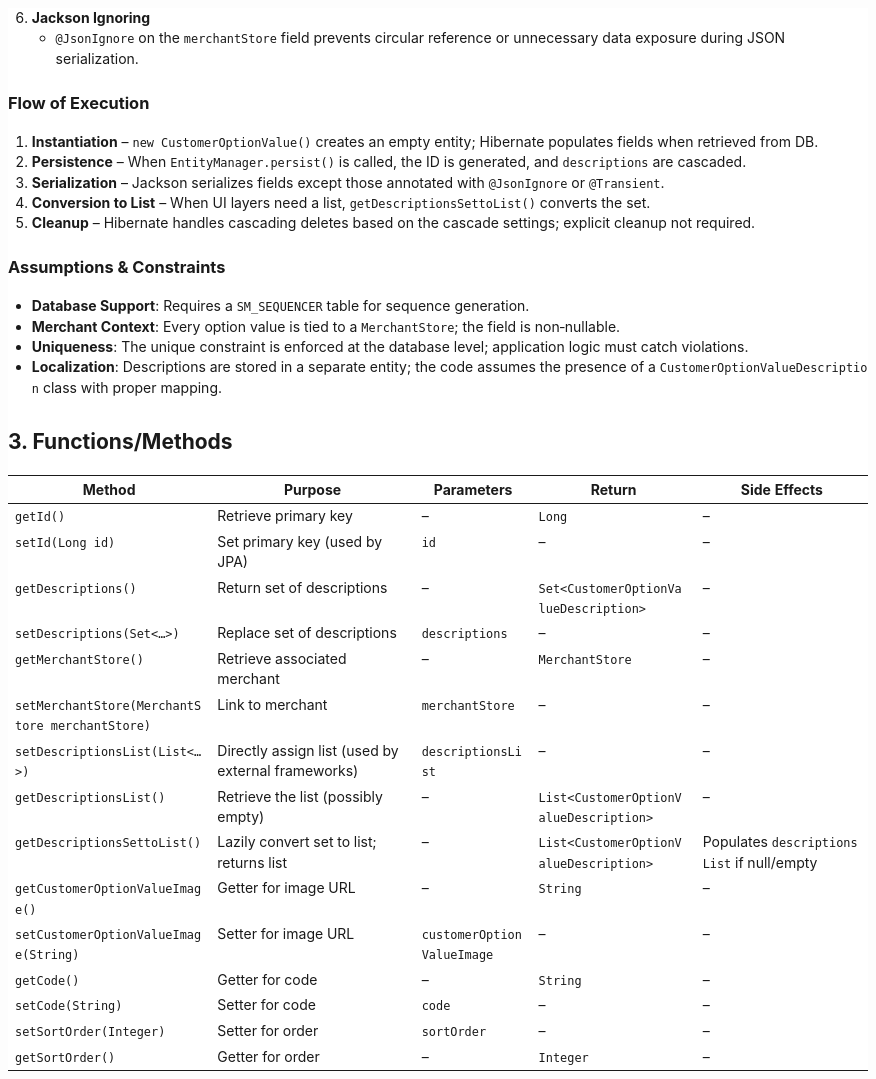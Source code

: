 6. **Jackson Ignoring**  
   - `@JsonIgnore` on the `merchantStore` field prevents circular reference or unnecessary data exposure during JSON serialization.

### Flow of Execution  

1. **Instantiation** – `new CustomerOptionValue()` creates an empty entity; Hibernate populates fields when retrieved from DB.  
2. **Persistence** – When `EntityManager.persist()` is called, the ID is generated, and `descriptions` are cascaded.  
3. **Serialization** – Jackson serializes fields except those annotated with `@JsonIgnore` or `@Transient`.  
4. **Conversion to List** – When UI layers need a list, `getDescriptionsSettoList()` converts the set.  
5. **Cleanup** – Hibernate handles cascading deletes based on the cascade settings; explicit cleanup not required.

### Assumptions & Constraints  

- **Database Support**: Requires a `SM_SEQUENCER` table for sequence generation.  
- **Merchant Context**: Every option value is tied to a `MerchantStore`; the field is non‑nullable.  
- **Uniqueness**: The unique constraint is enforced at the database level; application logic must catch violations.  
- **Localization**: Descriptions are stored in a separate entity; the code assumes the presence of a `CustomerOptionValueDescription` class with proper mapping.

## 3. Functions/Methods  

| Method | Purpose | Parameters | Return | Side Effects |
|--------|---------|------------|--------|--------------|
| `getId()` | Retrieve primary key | – | `Long` | – |
| `setId(Long id)` | Set primary key (used by JPA) | `id` | – | – |
| `getDescriptions()` | Return set of descriptions | – | `Set<CustomerOptionValueDescription>` | – |
| `setDescriptions(Set<…>)` | Replace set of descriptions | `descriptions` | – | – |
| `getMerchantStore()` | Retrieve associated merchant | – | `MerchantStore` | – |
| `setMerchantStore(MerchantStore merchantStore)` | Link to merchant | `merchantStore` | – | – |
| `setDescriptionsList(List<…>)` | Directly assign list (used by external frameworks) | `descriptionsList` | – | – |
| `getDescriptionsList()` | Retrieve the list (possibly empty) | – | `List<CustomerOptionValueDescription>` | – |
| `getDescriptionsSettoList()` | Lazily convert set to list; returns list | – | `List<CustomerOptionValueDescription>` | Populates `descriptionsList` if null/empty |
| `getCustomerOptionValueImage()` | Getter for image URL | – | `String` | – |
| `setCustomerOptionValueImage(String)` | Setter for image URL | `customerOptionValueImage` | – | – |
| `getCode()` | Getter for code | – | `String` | – |
| `setCode(String)` | Setter for code | `code` | – | – |
| `setSortOrder(Integer)` | Setter for order | `sortOrder` | – | – |
| `getSortOrder()` | Getter for order | – | `Integer` | – |
